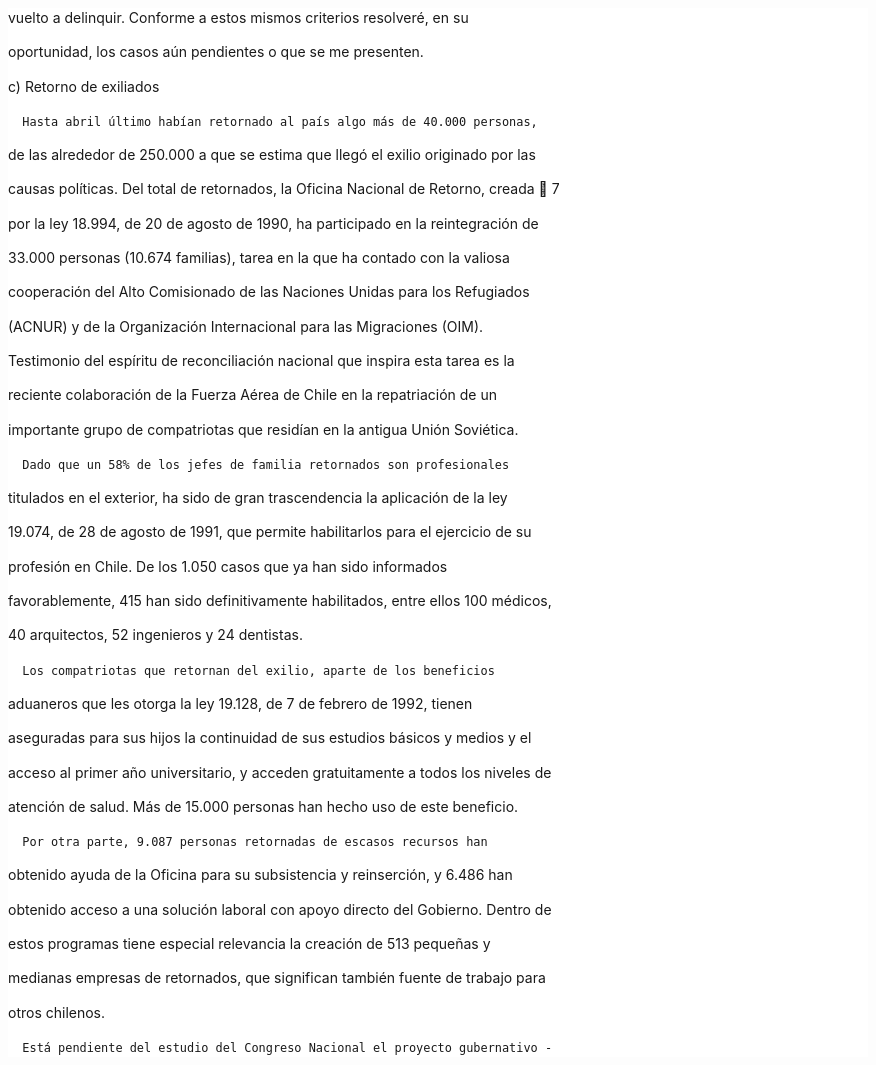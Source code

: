 vuelto a delinquir. Conforme a estos mismos criterios resolveré, en su

oportunidad, los casos aún pendientes o que se me presenten.



c) Retorno de exiliados



      Hasta abril último habían retornado al país algo más de 40.000 personas,

de las alrededor de 250.000 a que se estima que llegó el exilio originado por las

causas políticas. Del total de retornados, la Oficina Nacional de Retorno, creada
                                         7


por la ley 18.994, de 20 de agosto de 1990, ha participado en la reintegración de

33.000 personas (10.674 familias), tarea en la que ha contado con la valiosa

cooperación del Alto Comisionado de las Naciones Unidas para los Refugiados

(ACNUR) y de la Organización Internacional para las Migraciones (OIM).

Testimonio del espíritu de reconciliación nacional que inspira esta tarea es la

reciente colaboración de la Fuerza Aérea de Chile en la repatriación de un

importante grupo de compatriotas que residían en la antigua Unión Soviética.

      Dado que un 58% de los jefes de familia retornados son profesionales

titulados en el exterior, ha sido de gran trascendencia la aplicación de la ley

19.074, de 28 de agosto de 1991, que permite habilitarlos para el ejercicio de su

profesión en Chile. De los 1.050 casos que ya han sido informados

favorablemente, 415 han sido definitivamente habilitados, entre ellos 100 médicos,

40 arquitectos, 52 ingenieros y 24 dentistas.

      Los compatriotas que retornan del exilio, aparte de los beneficios

aduaneros que les otorga la ley 19.128, de 7 de febrero de 1992, tienen

aseguradas para sus hijos la continuidad de sus estudios básicos y medios y el

acceso al primer año universitario, y acceden gratuitamente a todos los niveles de

atención de salud. Más de 15.000 personas han hecho uso de este beneficio.

      Por otra parte, 9.087 personas retornadas de escasos recursos han

obtenido ayuda de la Oficina para su subsistencia y reinserción, y 6.486 han

obtenido acceso a una solución laboral con apoyo directo del Gobierno. Dentro de

estos programas tiene especial relevancia la creación de 513 pequeñas y

medianas empresas de retornados, que significan también fuente de trabajo para

otros chilenos.

      Está pendiente del estudio del Congreso Nacional el proyecto gubernativo -

